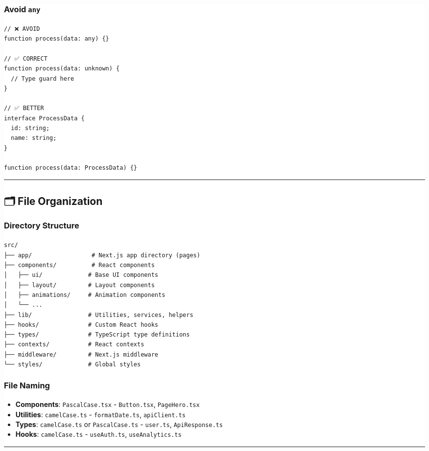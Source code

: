 ```tsx
```

### **Avoid `any`**

```tsx
// ❌ AVOID
function process(data: any) {}

// ✅ CORRECT
function process(data: unknown) {
  // Type guard here
}

// ✅ BETTER
interface ProcessData {
  id: string;
  name: string;
}

function process(data: ProcessData) {}
```

---

## 🗂️ File Organization

### **Directory Structure**

```
src/
├── app/                 # Next.js app directory (pages)
├── components/          # React components
│   ├── ui/             # Base UI components
│   ├── layout/         # Layout components
│   ├── animations/     # Animation components
│   └── ...
├── lib/                # Utilities, services, helpers
├── hooks/              # Custom React hooks
├── types/              # TypeScript type definitions
├── contexts/           # React contexts
├── middleware/         # Next.js middleware
└── styles/             # Global styles
```

### **File Naming**

- **Components**: `PascalCase.tsx` - `Button.tsx`, `PageHero.tsx`
- **Utilities**: `camelCase.ts` - `formatDate.ts`, `apiClient.ts`
- **Types**: `camelCase.ts` or `PascalCase.ts` - `user.ts`, `ApiResponse.ts`
- **Hooks**: `camelCase.ts` - `useAuth.ts`, `useAnalytics.ts`

---
